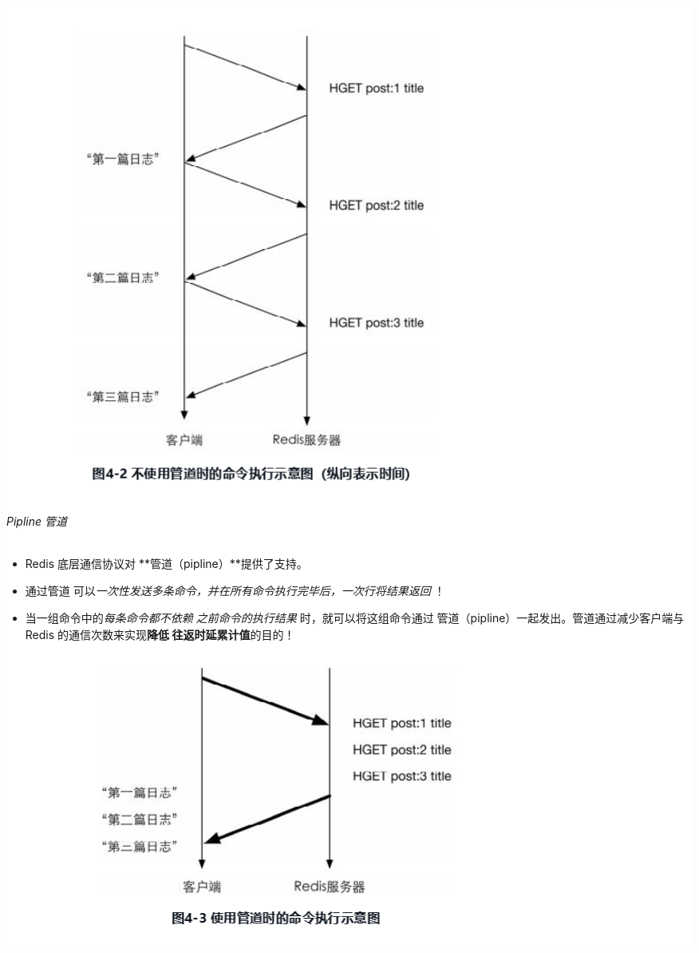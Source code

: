   ![](image\往返时延示例.png)

###### Pipline 管道

+ Redis 底层通信协议对 **管道（pipline）**提供了支持。

+ 通过管道 可以*一次性发送多条命令，并在所有命令执行完毕后，一次行将结果返回* ！

+ 当一组命令中的*每条命令都不依赖 之前命令的执行结果* 时，就可以将这组命令通过 管道（pipline）一起发出。管道通过减少客户端与 Redis 的通信次数来实现**降低 往返时延累计值**的目的！

  ![](image\pipline.png)